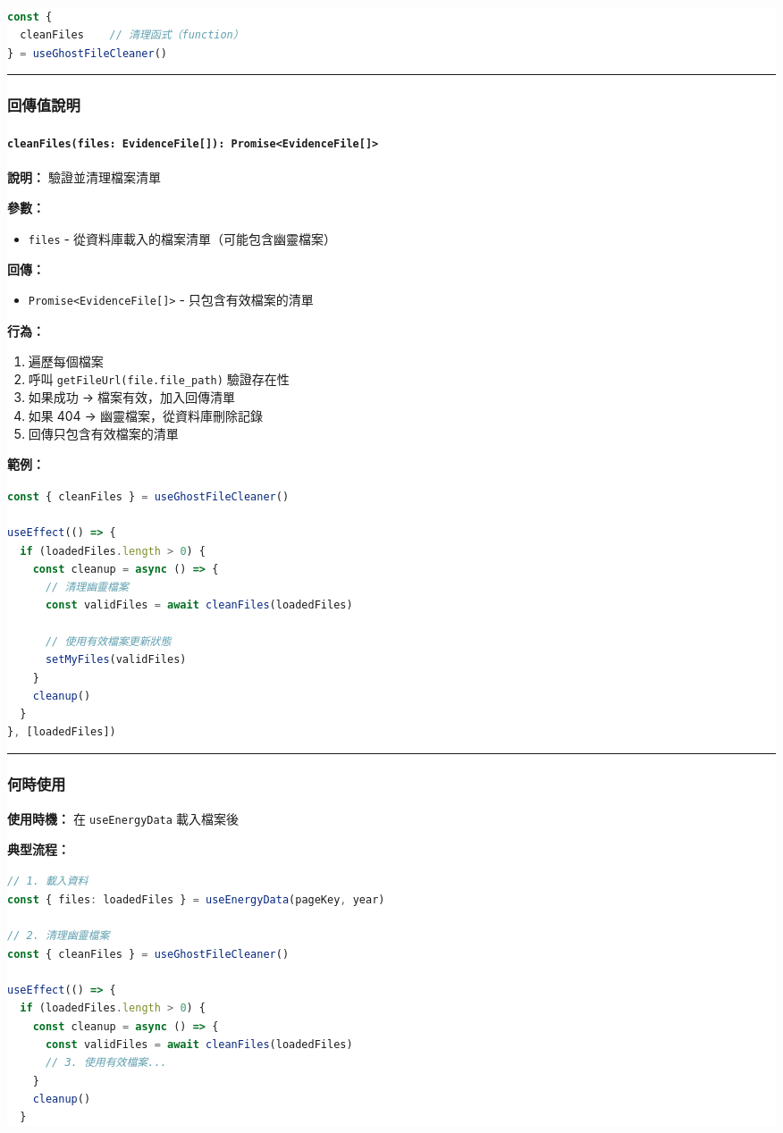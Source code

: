 ```typescript
const {
  cleanFiles    // 清理函式（function）
} = useGhostFileCleaner()
```

---

### 回傳值說明

#### `cleanFiles(files: EvidenceFile[]): Promise<EvidenceFile[]>`

**說明：** 驗證並清理檔案清單

**參數：**
- `files` - 從資料庫載入的檔案清單（可能包含幽靈檔案）

**回傳：**
- `Promise<EvidenceFile[]>` - 只包含有效檔案的清單

**行為：**
1. 遍歷每個檔案
2. 呼叫 `getFileUrl(file.file_path)` 驗證存在性
3. 如果成功 → 檔案有效，加入回傳清單
4. 如果 404 → 幽靈檔案，從資料庫刪除記錄
5. 回傳只包含有效檔案的清單

**範例：**
```typescript
const { cleanFiles } = useGhostFileCleaner()

useEffect(() => {
  if (loadedFiles.length > 0) {
    const cleanup = async () => {
      // 清理幽靈檔案
      const validFiles = await cleanFiles(loadedFiles)

      // 使用有效檔案更新狀態
      setMyFiles(validFiles)
    }
    cleanup()
  }
}, [loadedFiles])
```

---

### 何時使用

**使用時機：** 在 `useEnergyData` 載入檔案後

**典型流程：**
```typescript
// 1. 載入資料
const { files: loadedFiles } = useEnergyData(pageKey, year)

// 2. 清理幽靈檔案
const { cleanFiles } = useGhostFileCleaner()

useEffect(() => {
  if (loadedFiles.length > 0) {
    const cleanup = async () => {
      const validFiles = await cleanFiles(loadedFiles)
      // 3. 使用有效檔案...
    }
    cleanup()
  }
```